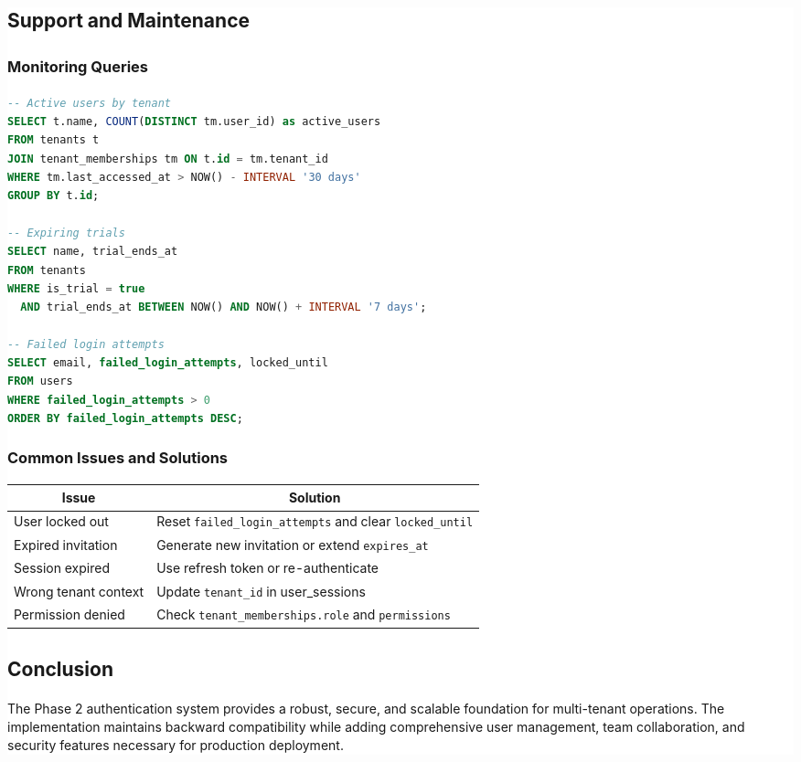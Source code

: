 ## Support and Maintenance

### Monitoring Queries

```sql
-- Active users by tenant
SELECT t.name, COUNT(DISTINCT tm.user_id) as active_users
FROM tenants t
JOIN tenant_memberships tm ON t.id = tm.tenant_id
WHERE tm.last_accessed_at > NOW() - INTERVAL '30 days'
GROUP BY t.id;

-- Expiring trials
SELECT name, trial_ends_at
FROM tenants
WHERE is_trial = true 
  AND trial_ends_at BETWEEN NOW() AND NOW() + INTERVAL '7 days';

-- Failed login attempts
SELECT email, failed_login_attempts, locked_until
FROM users
WHERE failed_login_attempts > 0
ORDER BY failed_login_attempts DESC;
```

### Common Issues and Solutions

| Issue | Solution |
|-------|----------|
| User locked out | Reset `failed_login_attempts` and clear `locked_until` |
| Expired invitation | Generate new invitation or extend `expires_at` |
| Session expired | Use refresh token or re-authenticate |
| Wrong tenant context | Update `tenant_id` in user_sessions |
| Permission denied | Check `tenant_memberships.role` and `permissions` |

## Conclusion

The Phase 2 authentication system provides a robust, secure, and scalable foundation for multi-tenant operations. The implementation maintains backward compatibility while adding comprehensive user management, team collaboration, and security features necessary for production deployment.